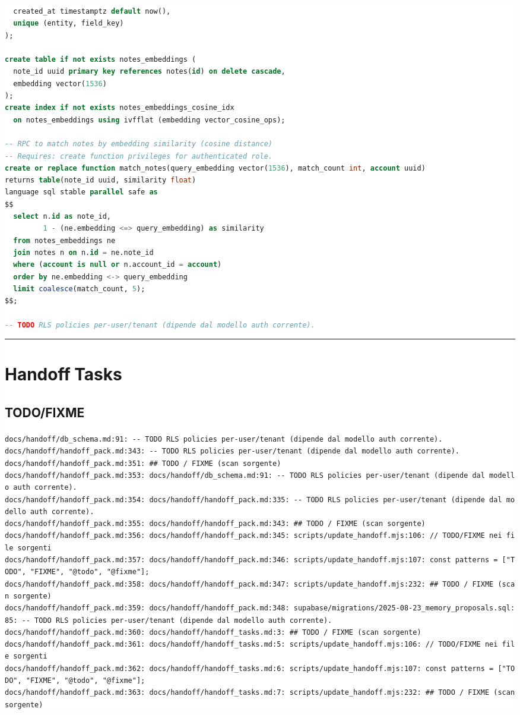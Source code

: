 ```sql
  created_at timestamptz default now(),
  unique (entity, field_key)
);

create table if not exists notes_embeddings (
  note_id uuid primary key references notes(id) on delete cascade,
  embedding vector(1536)
);
create index if not exists notes_embeddings_cosine_idx
  on notes_embeddings using ivfflat (embedding vector_cosine_ops);

-- RPC to match notes by embedding similarity (cosine distance)
-- Requires: create function privileges for authenticated role.
create or replace function match_notes(query_embedding vector(1536), match_count int, account uuid)
returns table(note_id uuid, similarity float)
language sql stable parallel safe as
$$
  select n.id as note_id,
         1 - (ne.embedding <=> query_embedding) as similarity
  from notes_embeddings ne
  join notes n on n.id = ne.note_id
  where (account is null or n.account_id = account)
  order by ne.embedding <-> query_embedding
  limit coalesce(match_count, 5);
$$;

-- TODO RLS policies per-user/tenant (dipende dal modello auth corrente).
```


---

# Handoff Tasks

## TODO/FIXME
```
docs/handoff/db_schema.md:91: -- TODO RLS policies per-user/tenant (dipende dal modello auth corrente).
docs/handoff/handoff_pack.md:343: -- TODO RLS policies per-user/tenant (dipende dal modello auth corrente).
docs/handoff/handoff_pack.md:351: ## TODO / FIXME (scan sorgente)
docs/handoff/handoff_pack.md:353: docs/handoff/db_schema.md:91: -- TODO RLS policies per-user/tenant (dipende dal modello auth corrente).
docs/handoff/handoff_pack.md:354: docs/handoff/handoff_pack.md:335: -- TODO RLS policies per-user/tenant (dipende dal modello auth corrente).
docs/handoff/handoff_pack.md:355: docs/handoff/handoff_pack.md:343: ## TODO / FIXME (scan sorgente)
docs/handoff/handoff_pack.md:356: docs/handoff/handoff_pack.md:345: scripts/update_handoff.mjs:106: // TODO/FIXME nei file sorgenti
docs/handoff/handoff_pack.md:357: docs/handoff/handoff_pack.md:346: scripts/update_handoff.mjs:107: const patterns = ["TODO", "FIXME", "@todo", "@fixme"];
docs/handoff/handoff_pack.md:358: docs/handoff/handoff_pack.md:347: scripts/update_handoff.mjs:232: ## TODO / FIXME (scan sorgente)
docs/handoff/handoff_pack.md:359: docs/handoff/handoff_pack.md:348: supabase/migrations/2025-08-23_memory_proposals.sql:85: -- TODO RLS policies per-user/tenant (dipende dal modello auth corrente).
docs/handoff/handoff_pack.md:360: docs/handoff/handoff_tasks.md:3: ## TODO / FIXME (scan sorgente)
docs/handoff/handoff_pack.md:361: docs/handoff/handoff_tasks.md:5: scripts/update_handoff.mjs:106: // TODO/FIXME nei file sorgenti
docs/handoff/handoff_pack.md:362: docs/handoff/handoff_tasks.md:6: scripts/update_handoff.mjs:107: const patterns = ["TODO", "FIXME", "@todo", "@fixme"];
docs/handoff/handoff_pack.md:363: docs/handoff/handoff_tasks.md:7: scripts/update_handoff.mjs:232: ## TODO / FIXME (scan sorgente)
```